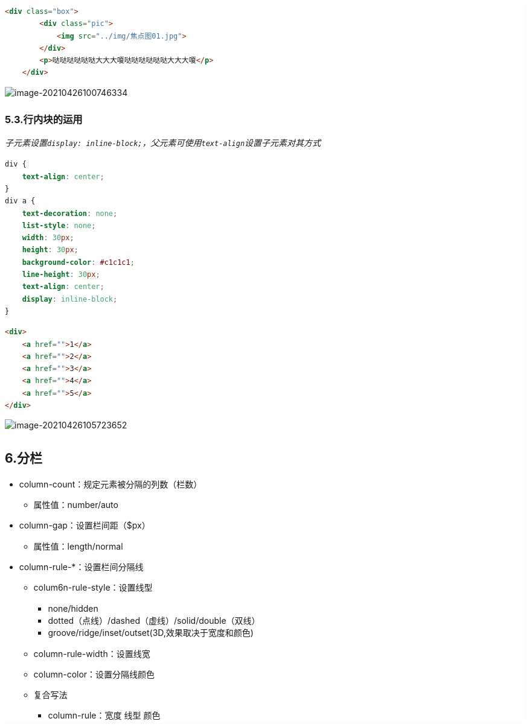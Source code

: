 ```html
<div class="box">
        <div class="pic">
            <img src="../img/焦点图01.jpg">
        </div>
        <p>哒哒哒哒哒哒大大大嗄哒哒哒哒哒哒大大大嗄</p>
    </div>
```

![image-20210426100746334](https://gitee.com/bad_morty/cblog-images/raw/master/img/image-20210426100746334.png)

### 5.3.行内块的运用

*子元素设置`display: inline-block;`，父元素可使用`text-align`设置子元素对其方式*

```css
div {
    text-align: center;
}
div a {
    text-decoration: none;
    list-style: none;
    width: 30px;
    height: 30px;
    background-color: #c1c1c1;
    line-height: 30px;
    text-align: center;
    display: inline-block;
}
```

```html
<div>
    <a href="">1</a>
    <a href="">2</a>
    <a href="">3</a>
    <a href="">4</a>
    <a href="">5</a>
</div>
```

![image-20210426105723652](https://gitee.com/bad_morty/cblog-images/raw/master/img/image-20210426105723652.png)



## 6.分栏

* column-count：规定元素被分隔的列数（栏数）

  * 属性值：number/auto

* column-gap：设置栏间距（$px）

  * 属性值：length/normal

* column-rule-*：设置栏间分隔线

  * colum6n-rule-style：设置线型	

    * none/hidden
    * dotted（点线）/dashed（虚线）/solid/double（双线）
    * groove/ridge/inset/outset(3D,效果取决于宽度和颜色)

  * column-rule-width：设置线宽

  * column-color：设置分隔线颜色

  * 复合写法

    * column-rule：宽度 线型 颜色


